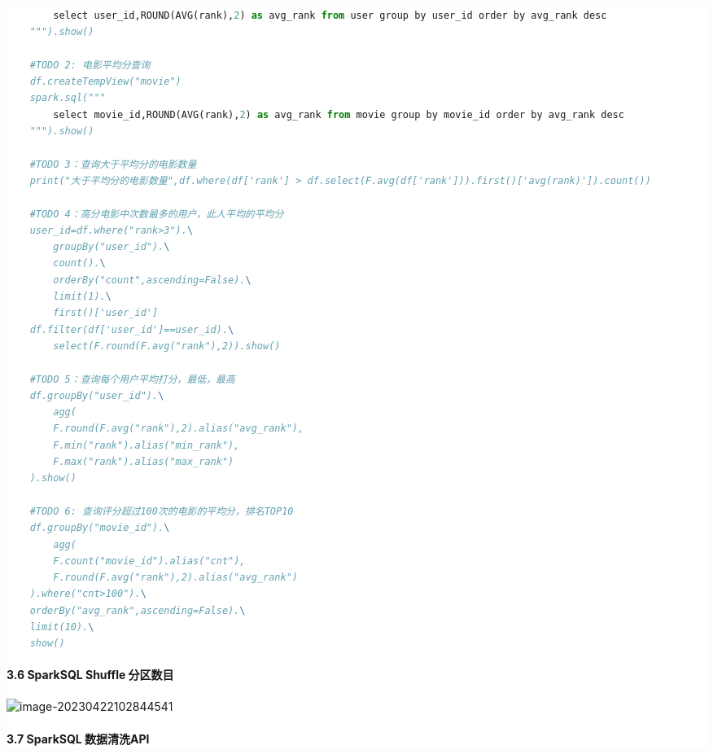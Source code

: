 ```python
        select user_id,ROUND(AVG(rank),2) as avg_rank from user group by user_id order by avg_rank desc 
    """).show()

    #TODO 2: 电影平均分查询
    df.createTempView("movie")
    spark.sql("""
        select movie_id,ROUND(AVG(rank),2) as avg_rank from movie group by movie_id order by avg_rank desc 
    """).show()

    #TODO 3：查询大于平均分的电影数量
    print("大于平均分的电影数量",df.where(df['rank'] > df.select(F.avg(df['rank'])).first()['avg(rank)']).count())

    #TODO 4：高分电影中次数最多的用户，此人平均的平均分
    user_id=df.where("rank>3").\
        groupBy("user_id").\
        count().\
        orderBy("count",ascending=False).\
        limit(1).\
        first()['user_id']
    df.filter(df['user_id']==user_id).\
        select(F.round(F.avg("rank"),2)).show()

    #TODO 5：查询每个用户平均打分，最低，最高
    df.groupBy("user_id").\
        agg(
        F.round(F.avg("rank"),2).alias("avg_rank"),
        F.min("rank").alias("min_rank"),
        F.max("rank").alias("max_rank")
    ).show()

    #TODO 6: 查询评分超过100次的电影的平均分，排名TOP10
    df.groupBy("movie_id").\
        agg(
        F.count("movie_id").alias("cnt"),
        F.round(F.avg("rank"),2).alias("avg_rank")
    ).where("cnt>100").\
    orderBy("avg_rank",ascending=False).\
    limit(10).\
    show()
```



#### 3.6 SparkSQL Shuffle 分区数目

![image-20230422102844541](.assets/image-20230422102844541.png)



#### 3.7 SparkSQL 数据清洗API
